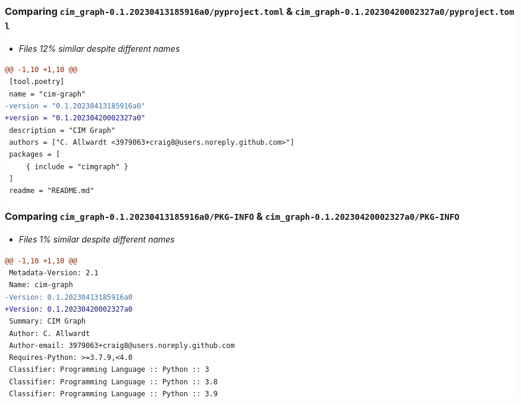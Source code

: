 ### Comparing `cim_graph-0.1.20230413185916a0/pyproject.toml` & `cim_graph-0.1.20230420002327a0/pyproject.toml`

 * *Files 12% similar despite different names*

```diff
@@ -1,10 +1,10 @@
 [tool.poetry]
 name = "cim-graph"
-version = "0.1.20230413185916a0"
+version = "0.1.20230420002327a0"
 description = "CIM Graph"
 authors = ["C. Allwardt <3979063+craig8@users.noreply.github.com>"]
 packages = [
     { include = "cimgraph" }
 ]
 readme = "README.md"
```

### Comparing `cim_graph-0.1.20230413185916a0/PKG-INFO` & `cim_graph-0.1.20230420002327a0/PKG-INFO`

 * *Files 1% similar despite different names*

```diff
@@ -1,10 +1,10 @@
 Metadata-Version: 2.1
 Name: cim-graph
-Version: 0.1.20230413185916a0
+Version: 0.1.20230420002327a0
 Summary: CIM Graph
 Author: C. Allwardt
 Author-email: 3979063+craig8@users.noreply.github.com
 Requires-Python: >=3.7.9,<4.0
 Classifier: Programming Language :: Python :: 3
 Classifier: Programming Language :: Python :: 3.8
 Classifier: Programming Language :: Python :: 3.9
```

